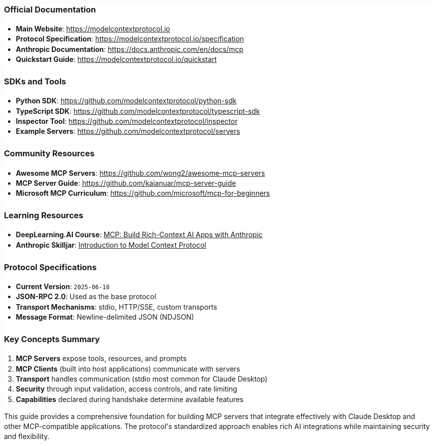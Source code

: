 ### Official Documentation

- **Main Website**: https://modelcontextprotocol.io
- **Protocol Specification**: https://modelcontextprotocol.io/specification  
- **Anthropic Documentation**: https://docs.anthropic.com/en/docs/mcp
- **Quickstart Guide**: https://modelcontextprotocol.io/quickstart

### SDKs and Tools

- **Python SDK**: https://github.com/modelcontextprotocol/python-sdk
- **TypeScript SDK**: https://github.com/modelcontextprotocol/typescript-sdk
- **Inspector Tool**: https://github.com/modelcontextprotocol/inspector
- **Example Servers**: https://github.com/modelcontextprotocol/servers

### Community Resources

- **Awesome MCP Servers**: https://github.com/wong2/awesome-mcp-servers
- **MCP Server Guide**: https://github.com/kaianuar/mcp-server-guide
- **Microsoft MCP Curriculum**: https://github.com/microsoft/mcp-for-beginners

### Learning Resources

- **DeepLearning.AI Course**: [MCP: Build Rich-Context AI Apps with Anthropic](https://www.deeplearning.ai/short-courses/mcp-build-rich-context-ai-apps-with-anthropic/)
- **Anthropic Skilljar**: [Introduction to Model Context Protocol](https://anthropic.skilljar.com/introduction-to-model-context-protocol)

### Protocol Specifications

- **Current Version**: `2025-06-18`
- **JSON-RPC 2.0**: Used as the base protocol
- **Transport Mechanisms**: stdio, HTTP/SSE, custom transports
- **Message Format**: Newline-delimited JSON (NDJSON)

### Key Concepts Summary

1. **MCP Servers** expose tools, resources, and prompts
2. **MCP Clients** (built into host applications) communicate with servers
3. **Transport** handles communication (stdio most common for Claude Desktop)
4. **Security** through input validation, access controls, and rate limiting
5. **Capabilities** declared during handshake determine available features

This guide provides a comprehensive foundation for building MCP servers that integrate effectively with Claude Desktop and other MCP-compatible applications. The protocol's standardized approach enables rich AI integrations while maintaining security and flexibility.